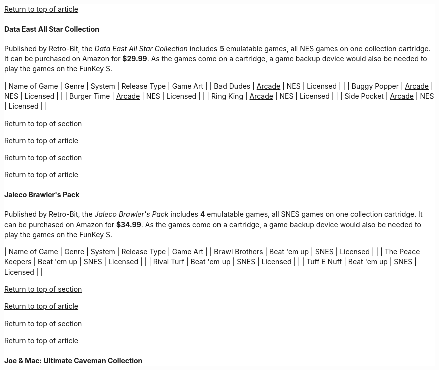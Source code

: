 [Return to top of article](#top)

#### Data East All Star Collection

Published by Retro-Bit, the _Data East All Star Collection_ includes **5** emulatable games, all NES games on one collection cartridge. It can be purchased on [Amazon](https://www.amazon.com/gp/product/B0777PY33X) for **$29.99**. As the games come on a cartridge, a [game backup device](https://en.wikipedia.org/wiki/Game_backup_device "w:Game backup device") would also be needed to play the games on the FunKey S.

| Name of Game | Genre | System | Release Type | Game Art |
| Bad Dudes | [Arcade](https://en.wikipedia.org/wiki/Arcade_game "w:Arcade game") | NES | Licensed |  |
| Buggy Popper | [Arcade](https://en.wikipedia.org/wiki/Arcade_game "w:Arcade game") | NES | Licensed |  |
| Burger Time | [Arcade](https://en.wikipedia.org/wiki/Arcade_game "w:Arcade game") | NES | Licensed |  |
| Ring King | [Arcade](https://en.wikipedia.org/wiki/Arcade_game "w:Arcade game") | NES | Licensed |  |
| Side Pocket | [Arcade](https://en.wikipedia.org/wiki/Arcade_game "w:Arcade game") | NES | Licensed |  |

[Return to top of section](#ha-c)

[Return to top of article](#top)

[Return to top of section](#ha-c)

[Return to top of article](#top)

#### Jaleco Brawler's Pack

Published by Retro-Bit, the _Jaleco Brawler's Pack_ includes **4** emulatable games, all SNES games on one collection cartridge. It can be purchased on [Amazon](https://www.amazon.com/gp/product/B0773V8VJ8) for **$34.99**. As the games come on a cartridge, a [game backup device](https://en.wikipedia.org/wiki/Game_backup_device "w:Game backup device") would also be needed to play the games on the FunKey S.

| Name of Game | Genre | System | Release Type | Game Art |
| Brawl Brothers | [Beat 'em up](https://en.wikipedia.org/wiki/Beat_%27em_up "w:Beat 'em up") | SNES | Licensed |  |
| The Peace Keepers | [Beat 'em up](https://en.wikipedia.org/wiki/Beat_%27em_up "w:Beat 'em up") | SNES | Licensed |  |
| Rival Turf | [Beat 'em up](https://en.wikipedia.org/wiki/Beat_%27em_up "w:Beat 'em up") | SNES | Licensed |  |
| Tuff E Nuff | [Beat 'em up](https://en.wikipedia.org/wiki/Beat_%27em_up "w:Beat 'em up") | SNES | Licensed |  |

[Return to top of section](#ha-c)

[Return to top of article](#top)

[Return to top of section](#ha-c)

[Return to top of article](#top)

#### Joe & Mac: Ultimate Caveman Collection
